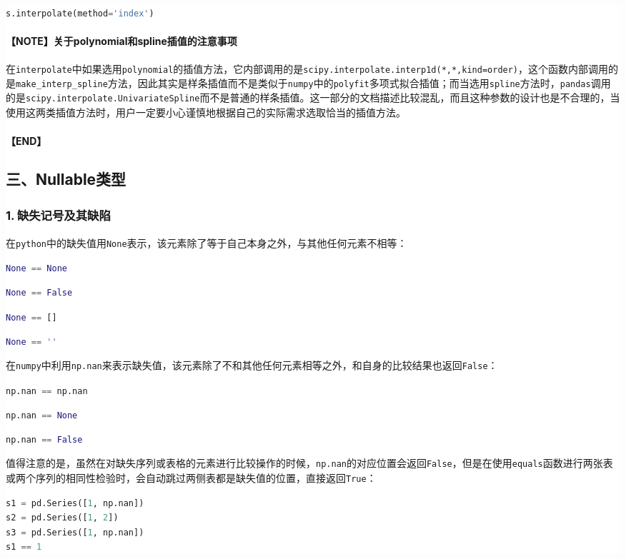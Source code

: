 
```python
s.interpolate(method='index')
```

#### 【NOTE】关于polynomial和spline插值的注意事项
在`interpolate`中如果选用`polynomial`的插值方法，它内部调用的是`scipy.interpolate.interp1d(*,*,kind=order)`，这个函数内部调用的是`make_interp_spline`方法，因此其实是样条插值而不是类似于`numpy`中的`polyfit`多项式拟合插值；而当选用`spline`方法时，`pandas`调用的是`scipy.interpolate.UnivariateSpline`而不是普通的样条插值。这一部分的文档描述比较混乱，而且这种参数的设计也是不合理的，当使用这两类插值方法时，用户一定要小心谨慎地根据自己的实际需求选取恰当的插值方法。
#### 【END】
## 三、Nullable类型
### 1. 缺失记号及其缺陷

在`python`中的缺失值用`None`表示，该元素除了等于自己本身之外，与其他任何元素不相等：


```python
None == None
```


```python
None == False
```


```python
None == []
```


```python
None == ''
```

在`numpy`中利用`np.nan`来表示缺失值，该元素除了不和其他任何元素相等之外，和自身的比较结果也返回`False`：


```python
np.nan == np.nan
```


```python
np.nan == None
```


```python
np.nan == False
```

值得注意的是，虽然在对缺失序列或表格的元素进行比较操作的时候，`np.nan`的对应位置会返回`False`，但是在使用`equals`函数进行两张表或两个序列的相同性检验时，会自动跳过两侧表都是缺失值的位置，直接返回`True`：


```python
s1 = pd.Series([1, np.nan])
s2 = pd.Series([1, 2])
s3 = pd.Series([1, np.nan])
s1 == 1
```
